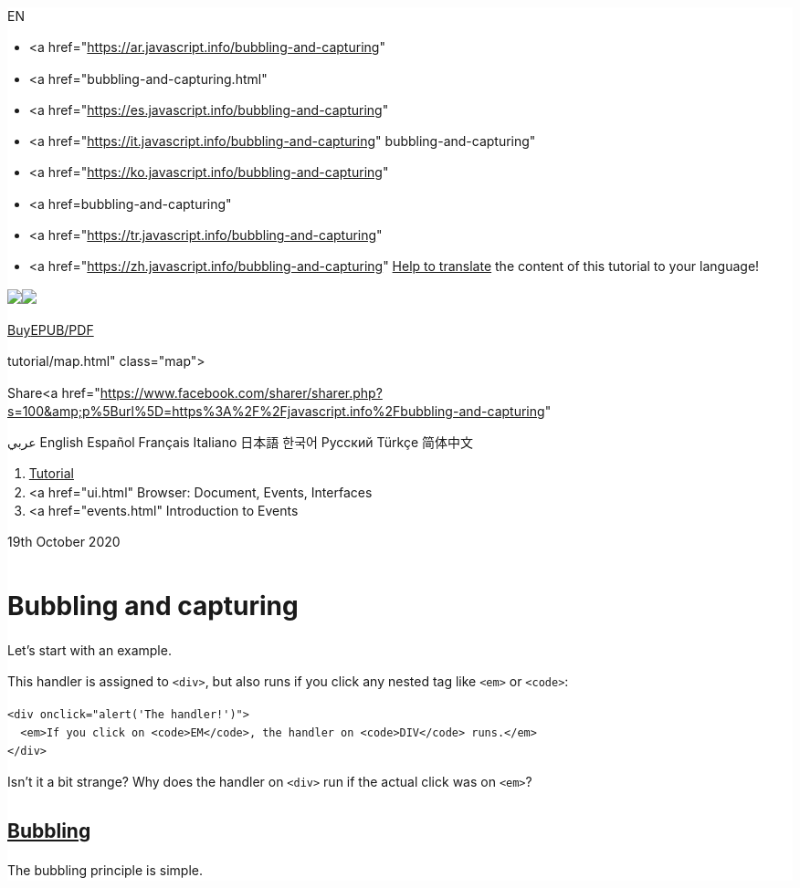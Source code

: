 EN

-   <a href="https://ar.javascript.info/bubbling-and-capturing"
-   <a href="bubbling-and-capturing.html"
-   <a href="https://es.javascript.info/bubbling-and-capturing"

-   <a href="https://it.javascript.info/bubbling-and-capturing"
    bubbling-and-capturing"



-   <a href="https://ko.javascript.info/bubbling-and-capturing"
-   <a href=bubbling-and-capturing"
-   <a href="https://tr.javascript.info/bubbling-and-capturing"
-   <a href="https://zh.javascript.info/bubbling-and-capturing"
    [Help to translate](translate.html) the content of this tutorial to your language!

<a href="index.html" class="sitetoolbar__link sitetoolbar__link_logo"><img src="img/sitetoolbar__logo_en.svg" class="sitetoolbar__logo sitetoolbar__logo_normal" width="200" /><img src="img/sitetoolbar__logo_small_en.svg" class="sitetoolbar__logo sitetoolbar__logo_small" width="70" /></a>

<a href="ebook.html" class="buy-book-button"><span class="buy-book-button__extra-text">Buy</span>EPUB/PDF</a>

tutorial/map.html" class="map">

<span class="share-icons__title">Share</span><a href="https://twitter.com/share?url=https%3A%2F%2Fjavascript.info%2Fbubbling-and-capturing" class="share share_tw"></a><a href="https://www.facebook.com/sharer/sharer.php?s=100&amp;p%5Burl%5D=https%3A%2F%2Fjavascript.info%2Fbubbling-and-capturing" </a>

عربي English Español Français Italiano 日本語 한국어 Русский Türkçe 简体中文

1.  <a href="index.html" class="breadcrumbs__link"><span class="breadcrumbs__hidden-text">Tutorial</span></a>
2.  <span id="breadcrumb-1"><a href="ui.html" Browser: Document, Events, Interfaces</span></a></span>
3.  <span id="breadcrumb-2"><a href="events.html" Introduction to Events</span></a></span>

19th October 2020

# Bubbling and capturing

Let’s start with an example.

This handler is assigned to `<div>`, but also runs if you click any nested tag like `<em>` or `<code>`:

    <div onclick="alert('The handler!')">
      <em>If you click on <code>EM</code>, the handler on <code>DIV</code> runs.</em>
    </div>

Isn’t it a bit strange? Why does the handler on `<div>` run if the actual click was on `<em>`?

## <a href="bubbling-and-capturing.html#bubbling" id="bubbling" class="main__anchor">Bubbling</a>

The bubbling principle is simple.
